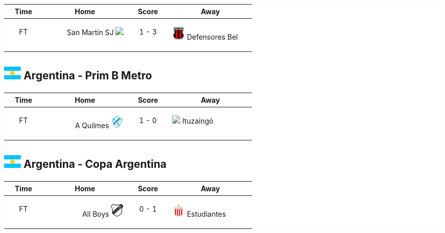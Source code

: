 <div align="center">

&emsp;Time&emsp; | &emsp;&emsp;&emsp;&emsp;Home&emsp;&emsp;&emsp;&emsp; | &emsp;Score&emsp; | &emsp;&emsp;&emsp;&emsp;Away&emsp;&emsp;&emsp;&emsp; |
| ------------ | ------------ | ------------ | ------------ |
| <p align="center">FT</p> | <p align="right">San Martín SJ <img src="/static/logos/CA San Martín de San Juan.png" height="25px"></p> | <p align="center">1 - 3</p> | <p align="left"><img src="/static/logos/CA Defensores de Belgrano.png" height="25px"> Defensores Bel</p> |
</div>


## <img src="/static/logos/Argentina-Prim B Metro.png" height="25px"> Argentina - Prim B Metro

<div align="center">

&emsp;Time&emsp; | &emsp;&emsp;&emsp;&emsp;Home&emsp;&emsp;&emsp;&emsp; | &emsp;Score&emsp; | &emsp;&emsp;&emsp;&emsp;Away&emsp;&emsp;&emsp;&emsp; |
| ------------ | ------------ | ------------ | ------------ |
| <p align="center">FT</p> | <p align="right">A Quilmes <img src="/static/logos/CA Argentino de Quilmes de Buenos Aires.png" height="25px"></p> | <p align="center">1 - 0</p> | <p align="left"><img src="/static/logos/CA Ituzaingó.png" height="25px"> Ituzaingó</p> |
</div>


## <img src="/static/logos/Argentina-Copa Argentina.png" height="25px"> Argentina - Copa Argentina

<div align="center">

&emsp;Time&emsp; | &emsp;&emsp;&emsp;&emsp;Home&emsp;&emsp;&emsp;&emsp; | &emsp;Score&emsp; | &emsp;&emsp;&emsp;&emsp;Away&emsp;&emsp;&emsp;&emsp; |
| ------------ | ------------ | ------------ | ------------ |
| <p align="center">FT</p> | <p align="right">All Boys <img src="/static/logos/CA All Boys.png" height="25px"></p> | <p align="center">0 - 1</p> | <p align="left"><img src="/static/logos/Club Estudiantes de La Plata.png" height="25px"> Estudiantes</p> |